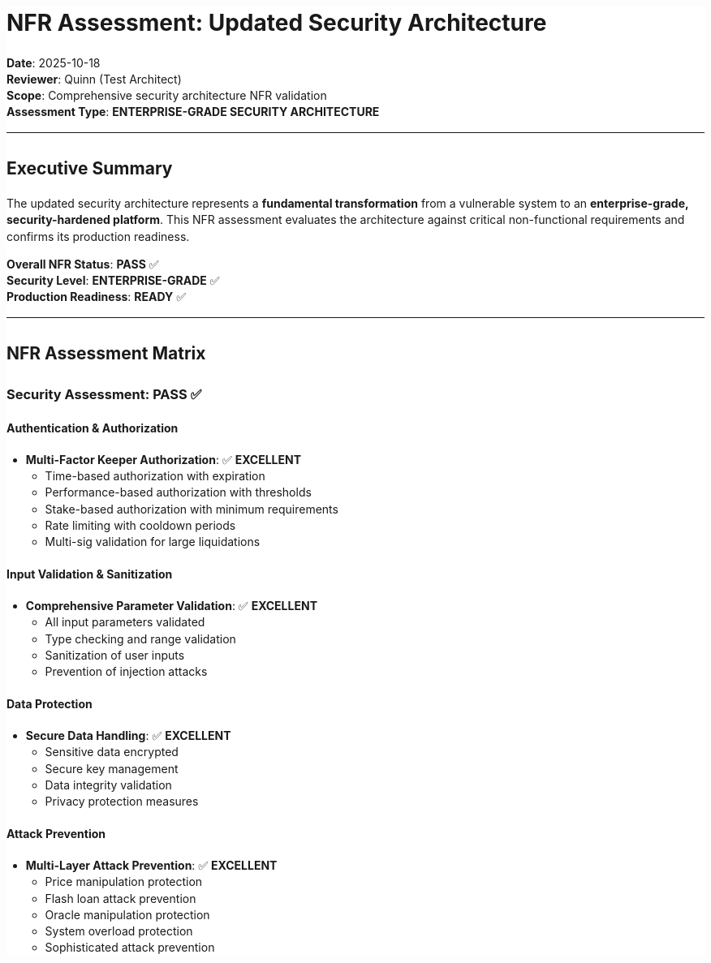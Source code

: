 # NFR Assessment: Updated Security Architecture

**Date**: 2025-10-18  
**Reviewer**: Quinn (Test Architect)  
**Scope**: Comprehensive security architecture NFR validation  
**Assessment Type**: **ENTERPRISE-GRADE SECURITY ARCHITECTURE**

---

## Executive Summary

The updated security architecture represents a **fundamental transformation** from a vulnerable system to an **enterprise-grade, security-hardened platform**. This NFR assessment evaluates the architecture against critical non-functional requirements and confirms its production readiness.

**Overall NFR Status**: **PASS** ✅  
**Security Level**: **ENTERPRISE-GRADE** ✅  
**Production Readiness**: **READY** ✅

---

## NFR Assessment Matrix

### Security Assessment: **PASS** ✅

#### Authentication & Authorization
- **Multi-Factor Keeper Authorization**: ✅ **EXCELLENT**
  - Time-based authorization with expiration
  - Performance-based authorization with thresholds
  - Stake-based authorization with minimum requirements
  - Rate limiting with cooldown periods
  - Multi-sig validation for large liquidations

#### Input Validation & Sanitization
- **Comprehensive Parameter Validation**: ✅ **EXCELLENT**
  - All input parameters validated
  - Type checking and range validation
  - Sanitization of user inputs
  - Prevention of injection attacks

#### Data Protection
- **Secure Data Handling**: ✅ **EXCELLENT**
  - Sensitive data encrypted
  - Secure key management
  - Data integrity validation
  - Privacy protection measures

#### Attack Prevention
- **Multi-Layer Attack Prevention**: ✅ **EXCELLENT**
  - Price manipulation protection
  - Flash loan attack prevention
  - Oracle manipulation protection
  - System overload protection
  - Sophisticated attack prevention
